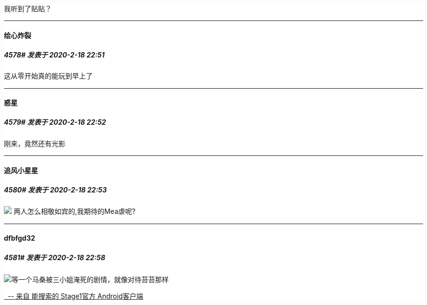 


我听到了贴贴？







-----

####  绘心炸裂  
##### 4578#       发表于 2020-2-18 22:51




这从零开始真的能玩到早上了







-----

####  惑星  
##### 4579#       发表于 2020-2-18 22:52




刚来，竟然还有光影







-----

####  追风小星星  
##### 4580#       发表于 2020-2-18 22:53



<img src="https://static.saraba1st.com/image/smiley/face2017/245.png" referrerpolicy="no-referrer"> 两人怎么相敬如宾的,我期待的Mea虐呢?







-----

####  dfbfgd32  
##### 4581#       发表于 2020-2-18 22:58



<img src="https://static.saraba1st.com/image/smiley/face2017/037.png" referrerpolicy="no-referrer">等一个马桑被三小姐淹死的剧情，就像对待苔苔那样

[  -- 来自 能搜索的 Stage1官方 Android客户端](https://www.coolapk.com/apk/140634)
